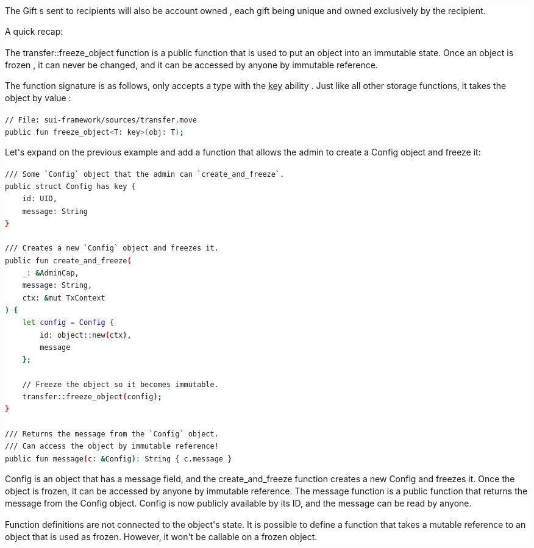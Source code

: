 The  Gift s sent to recipients will also be  account owned , each gift being unique and owned
exclusively by the recipient.

A quick recap:

The  transfer::freeze_object  function is a public function that is used to put
an object into an  immutable  state. Once an object is  frozen , it can never
be changed, and it can be accessed by anyone by immutable reference.

The function signature is as follows, only accepts a type with the
 [key](./key-ability.html)  ability . Just like all other storage functions, it takes the object  by
value :

```bash
// File: sui-framework/sources/transfer.move
public fun freeze_object<T: key>(obj: T);
```

Let's expand on the previous example and add a function that allows the admin to create a  Config 
object and freeze it:

```bash
/// Some `Config` object that the admin can `create_and_freeze`.
public struct Config has key {
    id: UID,
    message: String
}

/// Creates a new `Config` object and freezes it.
public fun create_and_freeze(
    _: &AdminCap,
    message: String,
    ctx: &mut TxContext
) {
    let config = Config {
        id: object::new(ctx),
        message
    };

    // Freeze the object so it becomes immutable.
    transfer::freeze_object(config);
}

/// Returns the message from the `Config` object.
/// Can access the object by immutable reference!
public fun message(c: &Config): String { c.message }
```

Config is an object that has a  message  field, and the  create_and_freeze  function creates a new
 Config  and freezes it. Once the object is frozen, it can be accessed by anyone by immutable
reference. The  message  function is a public function that returns the message from the  Config 
object. Config is now publicly available by its ID, and the message can be read by anyone.

Function definitions are not connected to the object's state. It is possible to define a function
that takes a mutable reference to an object that is used as frozen. However, it won't be callable
on a frozen object.
